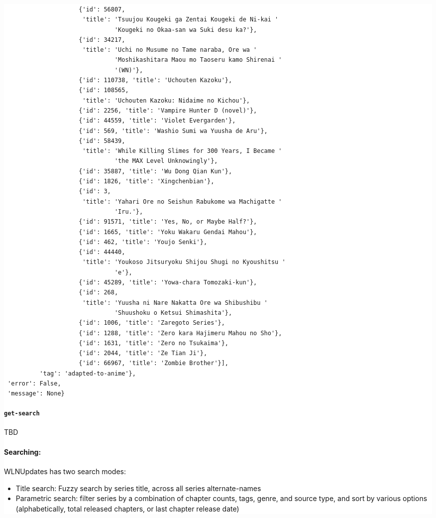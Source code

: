 	                     {'id': 56807,
	                      'title': 'Tsuujou Kougeki ga Zentai Kougeki de Ni-kai '
	                               'Kougeki no Okaa-san wa Suki desu ka?'},
	                     {'id': 34217,
	                      'title': 'Uchi no Musume no Tame naraba, Ore wa '
	                               'Moshikashitara Maou mo Taoseru kamo Shirenai '
	                               '(WN)'},
	                     {'id': 110738, 'title': 'Uchouten Kazoku'},
	                     {'id': 108565,
	                      'title': 'Uchouten Kazoku: Nidaime no Kichou'},
	                     {'id': 2256, 'title': 'Vampire Hunter D (novel)'},
	                     {'id': 44559, 'title': 'Violet Evergarden'},
	                     {'id': 569, 'title': 'Washio Sumi wa Yuusha de Aru'},
	                     {'id': 58439,
	                      'title': 'While Killing Slimes for 300 Years, I Became '
	                               'the MAX Level Unknowingly'},
	                     {'id': 35887, 'title': 'Wu Dong Qian Kun'},
	                     {'id': 1826, 'title': 'Xingchenbian'},
	                     {'id': 3,
	                      'title': 'Yahari Ore no Seishun Rabukome wa Machigatte '
	                               'Iru.'},
	                     {'id': 91571, 'title': 'Yes, No, or Maybe Half?'},
	                     {'id': 1665, 'title': 'Yoku Wakaru Gendai Mahou'},
	                     {'id': 462, 'title': 'Youjo Senki'},
	                     {'id': 44440,
	                      'title': 'Youkoso Jitsuryoku Shijou Shugi no Kyoushitsu '
	                               'e'},
	                     {'id': 45289, 'title': 'Yowa-chara Tomozaki-kun'},
	                     {'id': 268,
	                      'title': 'Yuusha ni Nare Nakatta Ore wa Shibushibu '
	                               'Shuushoku o Ketsui Shimashita'},
	                     {'id': 1006, 'title': 'Zaregoto Series'},
	                     {'id': 1288, 'title': 'Zero kara Hajimeru Mahou no Sho'},
	                     {'id': 1631, 'title': 'Zero no Tsukaima'},
	                     {'id': 2044, 'title': 'Ze Tian Ji'},
	                     {'id': 66967, 'title': 'Zombie Brother'}],
	          'tag': 'adapted-to-anime'},
	 'error': False,
	 'message': None}


#### `get-search`
TBD


#### Searching:

WLNUpdates has two search modes:

 - Title search: Fuzzy search by series title, across all series alternate-names
 - Parametric search: filter series by a combination of chapter counts, tags,
   genre, and source type, and sort by various options (alphabetically, total
   released chapters, or last chapter release date)
